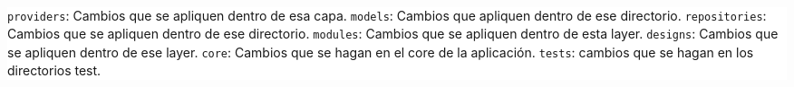 ``providers``: Cambios que se apliquen dentro de esa capa.
``models``: Cambios que apliquen dentro de ese directorio.
``repositories``: Cambios que se apliquen dentro de ese directorio.
``modules``: Cambios que se apliquen dentro de esta layer.
``designs``: Cambios que se apliquen dentro de ese layer.
``core``:  Cambios que se hagan en el core de la aplicación. 
``tests``: cambios que se hagan en los directorios test.